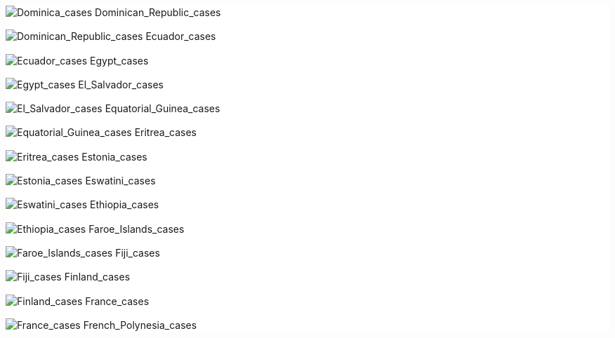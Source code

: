 
![Dominica_cases](/COVID19.github.io/gh-pages/figures/Dominica_cases.png)
Dominican_Republic_cases


![Dominican_Republic_cases](/COVID19.github.io/gh-pages/figures/Dominican_Republic_cases.png)
Ecuador_cases


![Ecuador_cases](/COVID19.github.io/gh-pages/figures/Ecuador_cases.png)
Egypt_cases


![Egypt_cases](/COVID19.github.io/gh-pages/figures/Egypt_cases.png)
El_Salvador_cases


![El_Salvador_cases](/COVID19.github.io/gh-pages/figures/El_Salvador_cases.png)
Equatorial_Guinea_cases


![Equatorial_Guinea_cases](/COVID19.github.io/gh-pages/figures/Equatorial_Guinea_cases.png)
Eritrea_cases


![Eritrea_cases](/COVID19.github.io/gh-pages/figures/Eritrea_cases.png)
Estonia_cases


![Estonia_cases](/COVID19.github.io/gh-pages/figures/Estonia_cases.png)
Eswatini_cases


![Eswatini_cases](/COVID19.github.io/gh-pages/figures/Eswatini_cases.png)
Ethiopia_cases


![Ethiopia_cases](/COVID19.github.io/gh-pages/figures/Ethiopia_cases.png)
Faroe_Islands_cases


![Faroe_Islands_cases](/COVID19.github.io/gh-pages/figures/Faroe_Islands_cases.png)
Fiji_cases


![Fiji_cases](/COVID19.github.io/gh-pages/figures/Fiji_cases.png)
Finland_cases


![Finland_cases](/COVID19.github.io/gh-pages/figures/Finland_cases.png)
France_cases


![France_cases](/COVID19.github.io/gh-pages/figures/France_cases.png)
French_Polynesia_cases
